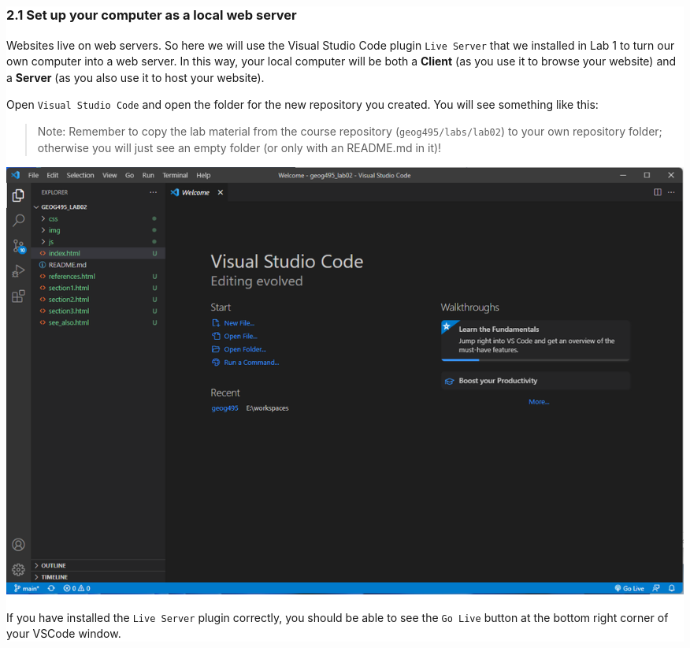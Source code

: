 ### 2.1 Set up your computer as a local web server

Websites live on web servers. So here we will use the Visual Studio Code plugin `Live Server` that we installed in Lab 1 to turn our own computer into a web server. In this way, your local computer will be both a **Client** (as you use it to browse your website) and a **Server** (as you also use it to host your website).

Open `Visual Studio Code` and open the folder for the new repository you created. You will see something like this:

> Note: Remember to copy the lab material from the course repository (`geog495/labs/lab02`) to your own repository folder; otherwise you will just see an empty folder (or only with an README.md in it)!

![open-repo](img/open-repo.PNG)

If you have installed the `Live Server` plugin correctly, you should be able to see the `Go Live` button at the bottom right corner of your VSCode window.
